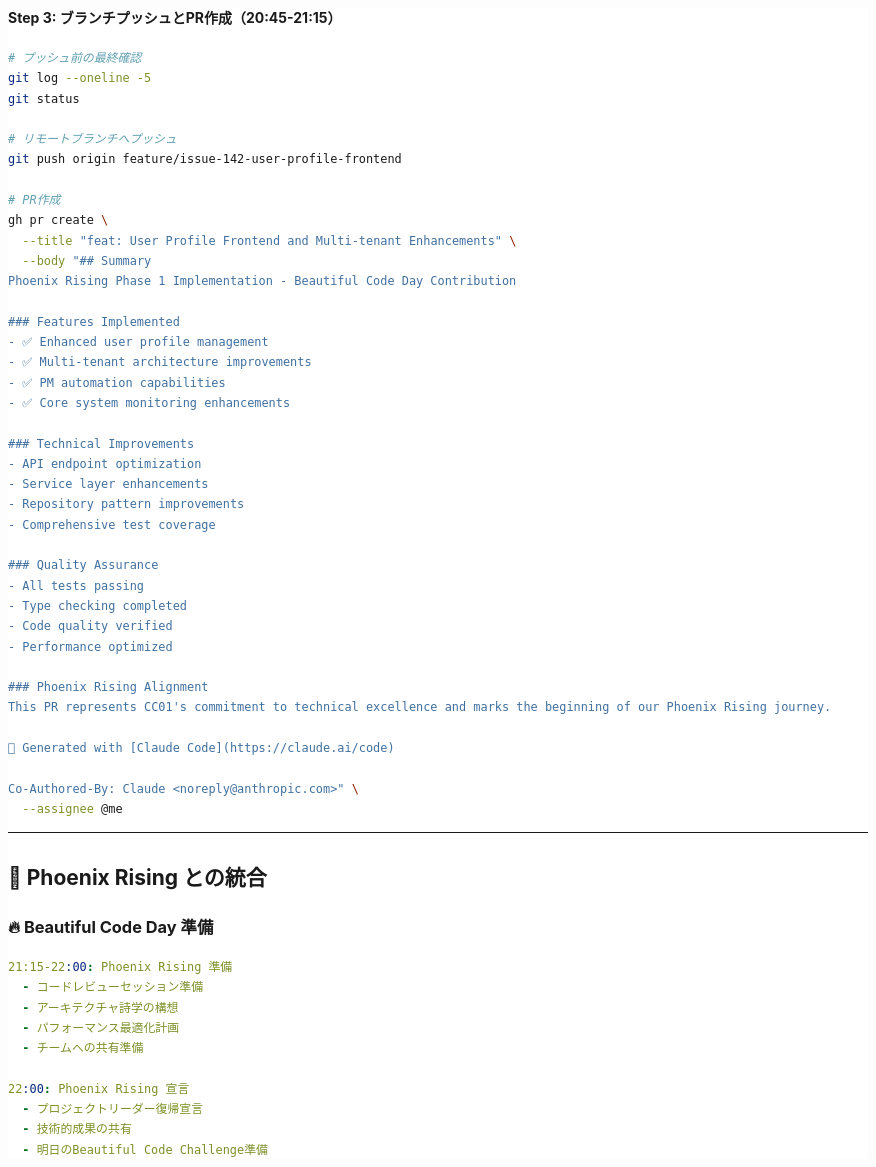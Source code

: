 #### Step 3: ブランチプッシュとPR作成（20:45-21:15）
```bash
# プッシュ前の最終確認
git log --oneline -5
git status

# リモートブランチへプッシュ
git push origin feature/issue-142-user-profile-frontend

# PR作成
gh pr create \
  --title "feat: User Profile Frontend and Multi-tenant Enhancements" \
  --body "## Summary
Phoenix Rising Phase 1 Implementation - Beautiful Code Day Contribution

### Features Implemented
- ✅ Enhanced user profile management
- ✅ Multi-tenant architecture improvements
- ✅ PM automation capabilities
- ✅ Core system monitoring enhancements

### Technical Improvements
- API endpoint optimization
- Service layer enhancements
- Repository pattern improvements
- Comprehensive test coverage

### Quality Assurance
- All tests passing
- Type checking completed
- Code quality verified
- Performance optimized

### Phoenix Rising Alignment
This PR represents CC01's commitment to technical excellence and marks the beginning of our Phoenix Rising journey.

🤖 Generated with [Claude Code](https://claude.ai/code)

Co-Authored-By: Claude <noreply@anthropic.com>" \
  --assignee @me
```

---

## 🚀 Phoenix Rising との統合

### 🔥 Beautiful Code Day 準備
```yaml
21:15-22:00: Phoenix Rising 準備
  - コードレビューセッション準備
  - アーキテクチャ詩学の構想
  - パフォーマンス最適化計画
  - チームへの共有準備

22:00: Phoenix Rising 宣言
  - プロジェクトリーダー復帰宣言
  - 技術的成果の共有
  - 明日のBeautiful Code Challenge準備
```
